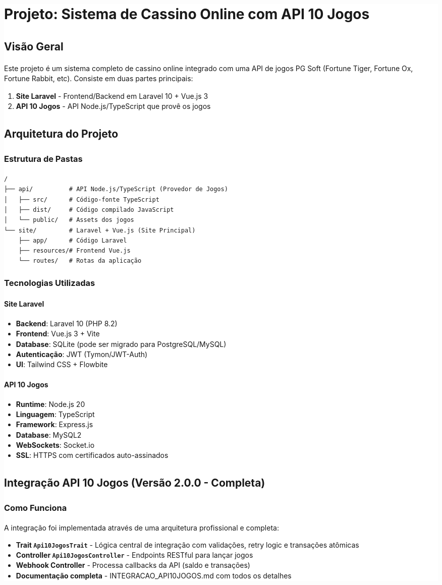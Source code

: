 # Projeto: Sistema de Cassino Online com API 10 Jogos

## Visão Geral
Este projeto é um sistema completo de cassino online integrado com uma API de jogos PG Soft (Fortune Tiger, Fortune Ox, Fortune Rabbit, etc). Consiste em duas partes principais:

1. **Site Laravel** - Frontend/Backend em Laravel 10 + Vue.js 3
2. **API 10 Jogos** - API Node.js/TypeScript que provê os jogos

## Arquitetura do Projeto

### Estrutura de Pastas
```
/
├── api/          # API Node.js/TypeScript (Provedor de Jogos)
│   ├── src/      # Código-fonte TypeScript
│   ├── dist/     # Código compilado JavaScript
│   └── public/   # Assets dos jogos
└── site/         # Laravel + Vue.js (Site Principal)
    ├── app/      # Código Laravel
    ├── resources/# Frontend Vue.js
    └── routes/   # Rotas da aplicação
```

### Tecnologias Utilizadas

#### Site Laravel
- **Backend**: Laravel 10 (PHP 8.2)
- **Frontend**: Vue.js 3 + Vite
- **Database**: SQLite (pode ser migrado para PostgreSQL/MySQL)
- **Autenticação**: JWT (Tymon/JWT-Auth)
- **UI**: Tailwind CSS + Flowbite

#### API 10 Jogos
- **Runtime**: Node.js 20
- **Linguagem**: TypeScript
- **Framework**: Express.js
- **Database**: MySQL2
- **WebSockets**: Socket.io
- **SSL**: HTTPS com certificados auto-assinados

## Integração API 10 Jogos (Versão 2.0.0 - Completa)

### Como Funciona
A integração foi implementada através de uma arquitetura profissional e completa:
- **Trait `Api10JogosTrait`** - Lógica central de integração com validações, retry logic e transações atômicas
- **Controller `Api10JogosController`** - Endpoints RESTful para lançar jogos
- **Webhook Controller** - Processa callbacks da API (saldo e transações)
- **Documentação completa** - INTEGRACAO_API10JOGOS.md com todos os detalhes
